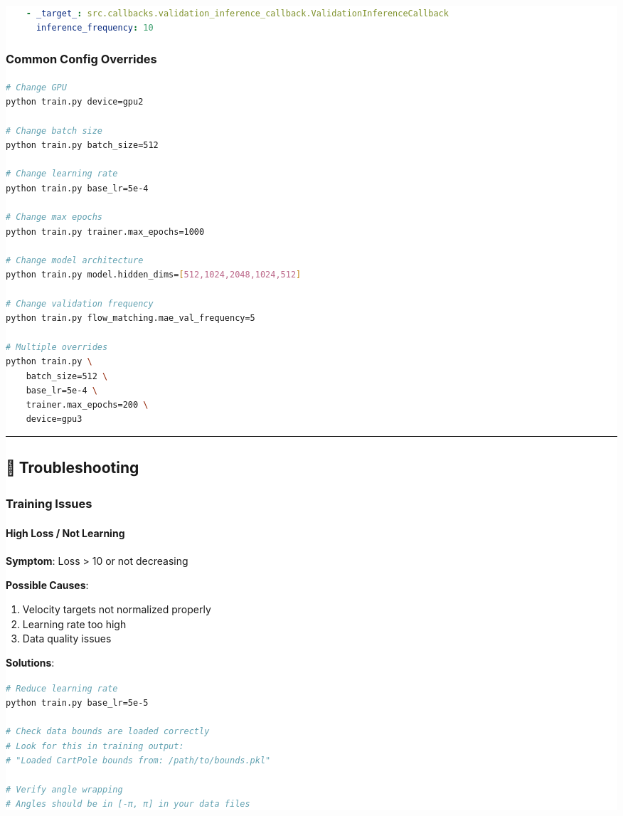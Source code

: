 ```yaml
    - _target_: src.callbacks.validation_inference_callback.ValidationInferenceCallback
      inference_frequency: 10
```

### **Common Config Overrides**

```bash
# Change GPU
python train.py device=gpu2

# Change batch size
python train.py batch_size=512

# Change learning rate
python train.py base_lr=5e-4

# Change max epochs
python train.py trainer.max_epochs=1000

# Change model architecture
python train.py model.hidden_dims=[512,1024,2048,1024,512]

# Change validation frequency
python train.py flow_matching.mae_val_frequency=5

# Multiple overrides
python train.py \
    batch_size=512 \
    base_lr=5e-4 \
    trainer.max_epochs=200 \
    device=gpu3
```

---

## 🐛 Troubleshooting

### **Training Issues**

#### **High Loss / Not Learning**

**Symptom**: Loss > 10 or not decreasing

**Possible Causes**:
1. Velocity targets not normalized properly
2. Learning rate too high
3. Data quality issues

**Solutions**:
```bash
# Reduce learning rate
python train.py base_lr=5e-5

# Check data bounds are loaded correctly
# Look for this in training output:
# "Loaded CartPole bounds from: /path/to/bounds.pkl"

# Verify angle wrapping
# Angles should be in [-π, π] in your data files
```
